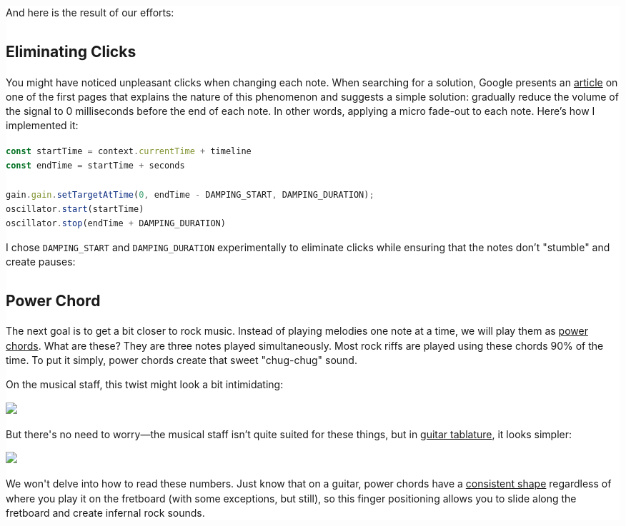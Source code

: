 And here is the result of our efforts:

<iframe width="100%" height="166" scrolling="no" frameborder="no" allow="autoplay" src="https://w.soundcloud.com/player/?url=https%3A//api.soundcloud.com/tracks/1846943595&color=%23ff5500&auto_play=false&hide_related=false&show_comments=true&show_user=true&show_reposts=false&show_teaser=true"></iframe>

## Eliminating Clicks

You might have noticed unpleasant clicks when changing each note. When searching for a solution, Google presents an [article](https://alemangui.github.io/ramp-to-value) on one of the first pages that explains the nature of this phenomenon and suggests a simple solution: gradually reduce the volume of the signal to 0 milliseconds before the end of each note. In other words, applying a micro fade-out to each note. Here’s how I implemented it:

```javascript
const startTime = context.currentTime + timeline
const endTime = startTime + seconds

gain.gain.setTargetAtTime(0, endTime - DAMPING_START, DAMPING_DURATION);
oscillator.start(startTime)
oscillator.stop(endTime + DAMPING_DURATION)
```

I chose `DAMPING_START` and `DAMPING_DURATION` experimentally to eliminate clicks while ensuring that the notes don’t "stumble" and create pauses:

<iframe width="100%" height="166" scrolling="no" frameborder="no" allow="autoplay" src="https://w.soundcloud.com/player/?url=https%3A//api.soundcloud.com/tracks/1846943586&color=%23ff5500&auto_play=false&hide_related=false&show_comments=true&show_user=true&show_reposts=false&show_teaser=true"></iframe>

## Power Chord

The next goal is to get a bit closer to rock music. Instead of playing melodies one note at a time, we will play them as [power chords](https://en.wikipedia.org/wiki/Power_chord). What are these? They are three notes played simultaneously. Most rock riffs are played using these chords 90% of the time. To put it simply, power chords create that sweet "chug-chug" sound.

On the musical staff, this twist might look a bit intimidating:

![](https://habrastorage.org/webt/4y/og/4d/4yog4dhdpj3ubht7dqjnx38y_a4.png)

But there's no need to worry—the musical staff isn’t quite suited for these things, but in [guitar tablature](https://ru.wikipedia.org/wiki/%D0%A2%D0%B0%D0%B1%D1%83%D0%BB%D0%B0%D1%82%D1%83%D1%80%D0%B0), it looks simpler:

![](https://habrastorage.org/webt/ui/fq/h0/uifqh0cmpukns3rdyfknabvb4ai.png)

We won't delve into how to read these numbers. Just know that on a guitar, power chords have a [consistent shape](https://www.google.com/search?q=power+chord+hand+position&sca_esv=f30a9b7fa8506153&sca_upv=1&udm=2&biw=1920&bih=945&sxsrf=ADLYWILQKROGqHn1yF9mwX7bu5CLYLenbQ%3A1720433937466&ei=Eb2LZt79G8qB9u8P39eJiAk&ved=0ahUKEwieys7tm5eHAxXKgP0HHd9rApEQ4dUDCBA&uact=5&oq=power+chord+hand+position&gs_lp=Egxnd3Mtd2l6LXNlcnAiGXBvd2VyIGNob3JkIGhhbmQgcG9zaXRpb24yBRAAGIAESN4TUN4EWP8OcAF4AJABAJgBWqAB5QWqAQE5uAEDyAEA-AEBmAIKoAL0BcICBhAAGAgYHpgDAIgGAZIHAjEwoAeBCA&sclient=gws-wiz-serp) regardless of where you play it on the fretboard (with some exceptions, but still), so this finger positioning allows you to slide along the fretboard and create infernal rock sounds.
